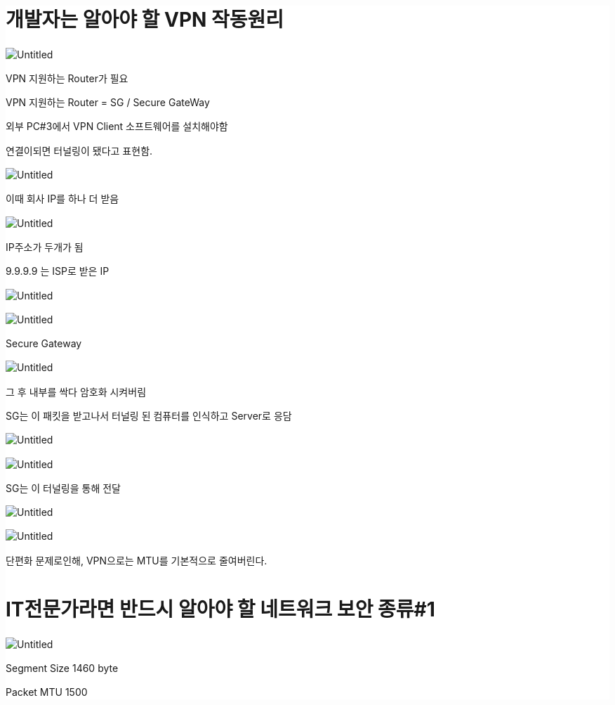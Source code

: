 # **개발자는 알아야 할 VPN 작동원리**

![Untitled](/network/images/network6/Untitled%2011.png)

VPN 지원하는 Router가 필요

VPN 지원하는 Router = SG / Secure GateWay

외부 PC#3에서 VPN Client 소프트웨어를 설치해야함

연결이되면 터널링이 됐다고 표현함.

![Untitled](/network/images/network6/Untitled%2012.png)

이때 회사 IP를 하나 더 받음

![Untitled](/network/images/network6/Untitled%2013.png)

IP주소가 두개가 됨 

9.9.9.9 는 ISP로 받은 IP

![Untitled](/network/images/network6/Untitled%2014.png)

![Untitled](/network/images/network6/Untitled%2015.png)

Secure Gateway

![Untitled](/network/images/network6/Untitled%2016.png)

그 후 내부를 싹다 암호화 시켜버림 

SG는 이 패킷을 받고나서 터널링 된 컴퓨터를 인식하고 Server로 응담 

![Untitled](/network/images/network6/Untitled%2017.png)

![Untitled](/network/images/network6/Untitled%2018.png)

SG는 이 터널링을 통해 전달

![Untitled](/network/images/network6/Untitled%2019.png)

![Untitled](/network/images/network6/Untitled%2020.png)

단편화 문제로인해, VPN으로는 MTU를 기본적으로 줄여버린다.

# **IT전문가라면 반드시 알아야 할 네트워크 보안 종류#1**

![Untitled](/network/images/network6/Untitled%2021.png)

Segment Size 1460 byte 

Packet MTU 1500
